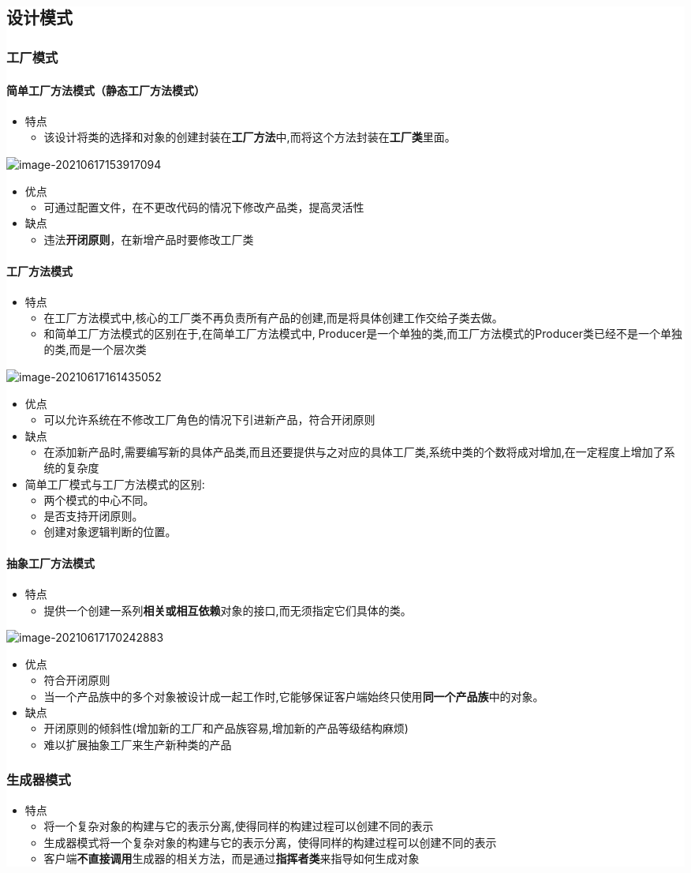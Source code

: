 ## 设计模式

### 工厂模式

#### 简单工厂方法模式（静态工厂方法模式）

- 特点
  - 该设计将类的选择和对象的创建封装在**工厂方法**中,而将这个方法封装在**工厂类**里面。

![image-20210617153917094](https://gitee.com/lin_haoran/Picgo/raw/master/img/image-20210617153917094.png)

- 优点
  - 可通过配置文件，在不更改代码的情况下修改产品类，提高灵活性
- 缺点
  - 违法**开闭原则**，在新增产品时要修改工厂类

#### 工厂方法模式

- 特点
  - 在工厂方法模式中,核心的工厂类不再负责所有产品的创建,而是将具体创建工作交给子类去做。
  - 和简单工厂方法模式的区别在于,在简单工厂方法模式中, Producer是一个单独的类,而工厂方法模式的Producer类已经不是一个单独的类,而是一个层次类

![image-20210617161435052](https://gitee.com/lin_haoran/Picgo/raw/master/img/image-20210617161435052.png)

- 优点
  - 可以允许系统在不修改工厂角色的情况下引进新产品，符合开闭原则
- 缺点
  - 在添加新产品时,需要编写新的具体产品类,而且还要提供与之对应的具体工厂类,系统中类的个数将成对增加,在一定程度上增加了系统的复杂度
- 简单工厂模式与工厂方法模式的区别:
  - 两个模式的中心不同。
  - 是否支持开闭原则。
  - 创建对象逻辑判断的位置。

#### 抽象工厂方法模式

- 特点
  - 提供一个创建一系列**相关或相互依赖**对象的接口,而无须指定它们具体的类。

![image-20210617170242883](https://gitee.com/lin_haoran/Picgo/raw/master/img/image-20210617170242883.png)

- 优点
  - 符合开闭原则
  - 当一个产品族中的多个对象被设计成一起工作时,它能够保证客户端始终只使用**同一个产品族**中的对象。
- 缺点
  - 开闭原则的倾斜性(增加新的工厂和产品族容易,增加新的产品等级结构麻烦)
  - 难以扩展抽象工厂来生产新种类的产品

### 生成器模式

- 特点
  - 将一个复杂对象的构建与它的表示分离,使得同样的构建过程可以创建不同的表示
  - 生成器模式将一个复杂对象的构建与它的表示分离，使得同样的构建过程可以创建不同的表示
  - 客户端**不直接调用**生成器的相关方法，而是通过**指挥者类**来指导如何生成对象
